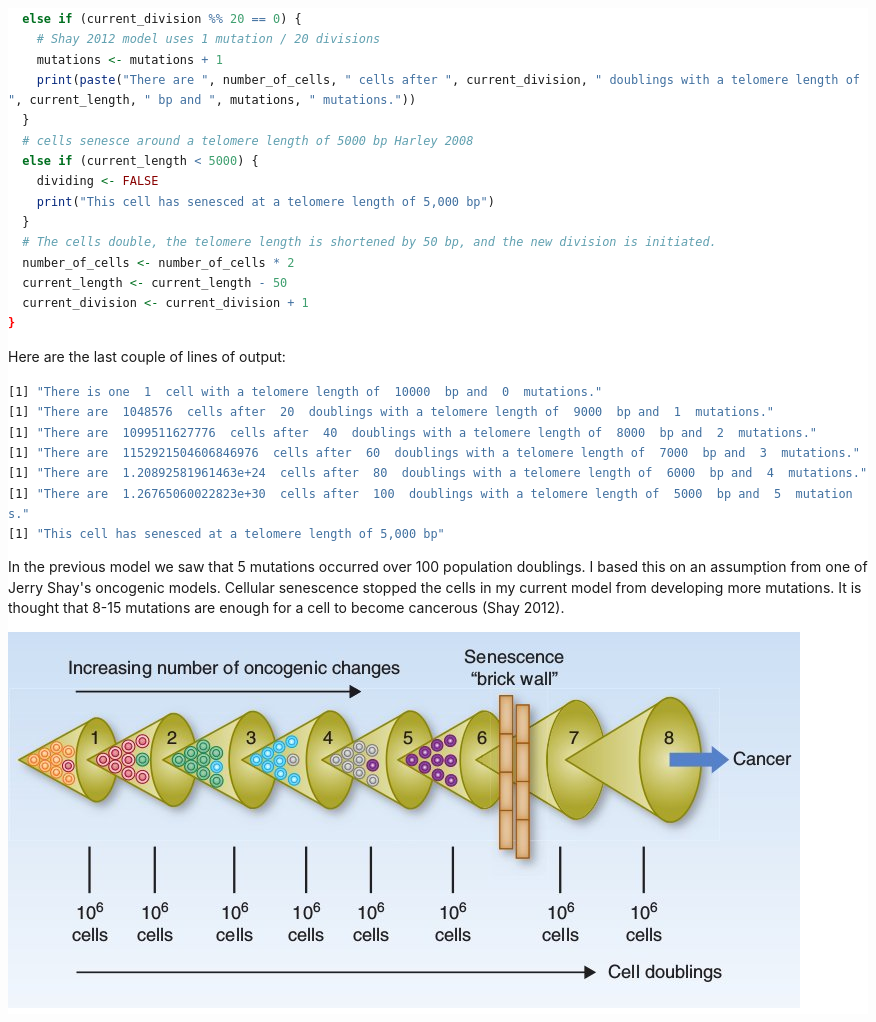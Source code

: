 ```r
  else if (current_division %% 20 == 0) {
    # Shay 2012 model uses 1 mutation / 20 divisions 
    mutations <- mutations + 1
    print(paste("There are ", number_of_cells, " cells after ", current_division, " doublings with a telomere length of ", current_length, " bp and ", mutations, " mutations."))
  }
  # cells senesce around a telomere length of 5000 bp Harley 2008 
  else if (current_length < 5000) {
    dividing <- FALSE
    print("This cell has senesced at a telomere length of 5,000 bp")
  }
  # The cells double, the telomere length is shortened by 50 bp, and the new division is initiated.
  number_of_cells <- number_of_cells * 2
  current_length <- current_length - 50
  current_division <- current_division + 1
}
```


Here are the last couple of lines of output:

```sh
[1] "There is one  1  cell with a telomere length of  10000  bp and  0  mutations."
[1] "There are  1048576  cells after  20  doublings with a telomere length of  9000  bp and  1  mutations."
[1] "There are  1099511627776  cells after  40  doublings with a telomere length of  8000  bp and  2  mutations."
[1] "There are  1152921504606846976  cells after  60  doublings with a telomere length of  7000  bp and  3  mutations."
[1] "There are  1.20892581961463e+24  cells after  80  doublings with a telomere length of  6000  bp and  4  mutations."
[1] "There are  1.26765060022823e+30  cells after  100  doublings with a telomere length of  5000  bp and  5  mutations."
[1] "This cell has senesced at a telomere length of 5,000 bp"
```

In the previous model we saw that 5 mutations occurred over 100 population doublings. I based this on an assumption from one of Jerry Shay's oncogenic models. Cellular senescence stopped the cells in my current model from developing more mutations. It is thought that 8-15 mutations are enough for a cell to become cancerous (Shay 2012).

![Shay_2012_Mutations_Cancer](/Assets/Shay_2012_Mutations_Cancer.jpg "Shay_2012_Mutations_Cancer")
